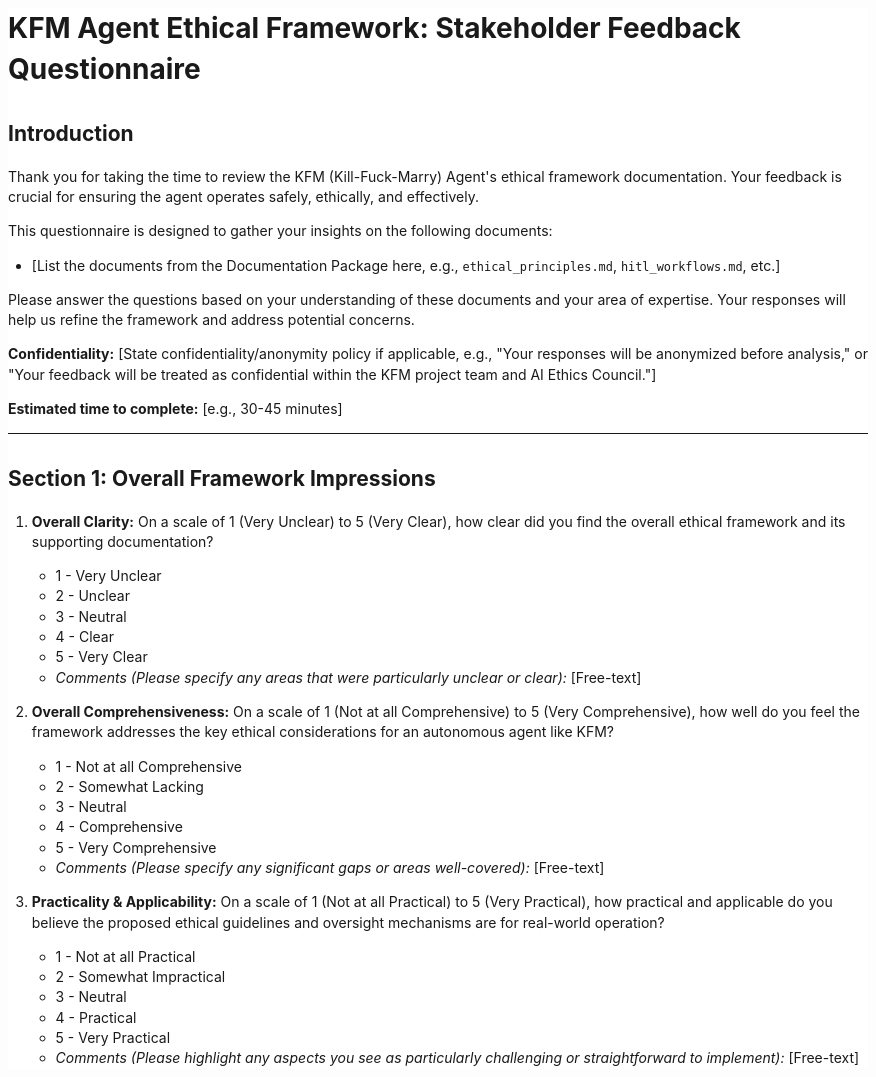 # KFM Agent Ethical Framework: Stakeholder Feedback Questionnaire

## Introduction

Thank you for taking the time to review the KFM (Kill-Fuck-Marry) Agent\'s ethical framework documentation. Your feedback is crucial for ensuring the agent operates safely, ethically, and effectively.

This questionnaire is designed to gather your insights on the following documents:
*   [List the documents from the Documentation Package here, e.g., `ethical_principles.md`, `hitl_workflows.md`, etc.]

Please answer the questions based on your understanding of these documents and your area of expertise. Your responses will help us refine the framework and address potential concerns.

**Confidentiality:** [State confidentiality/anonymity policy if applicable, e.g., "Your responses will be anonymized before analysis," or "Your feedback will be treated as confidential within the KFM project team and AI Ethics Council."]

**Estimated time to complete:** [e.g., 30-45 minutes]

---

## Section 1: Overall Framework Impressions

1.  **Overall Clarity:** On a scale of 1 (Very Unclear) to 5 (Very Clear), how clear did you find the overall ethical framework and its supporting documentation?
    *   1 - Very Unclear
    *   2 - Unclear
    *   3 - Neutral
    *   4 - Clear
    *   5 - Very Clear
    *   *Comments (Please specify any areas that were particularly unclear or clear):* [Free-text]

2.  **Overall Comprehensiveness:** On a scale of 1 (Not at all Comprehensive) to 5 (Very Comprehensive), how well do you feel the framework addresses the key ethical considerations for an autonomous agent like KFM?
    *   1 - Not at all Comprehensive
    *   2 - Somewhat Lacking
    *   3 - Neutral
    *   4 - Comprehensive
    *   5 - Very Comprehensive
    *   *Comments (Please specify any significant gaps or areas well-covered):* [Free-text]

3.  **Practicality & Applicability:** On a scale of 1 (Not at all Practical) to 5 (Very Practical), how practical and applicable do you believe the proposed ethical guidelines and oversight mechanisms are for real-world operation?
    *   1 - Not at all Practical
    *   2 - Somewhat Impractical
    *   3 - Neutral
    *   4 - Practical
    *   5 - Very Practical
    *   *Comments (Please highlight any aspects you see as particularly challenging or straightforward to implement):* [Free-text]

